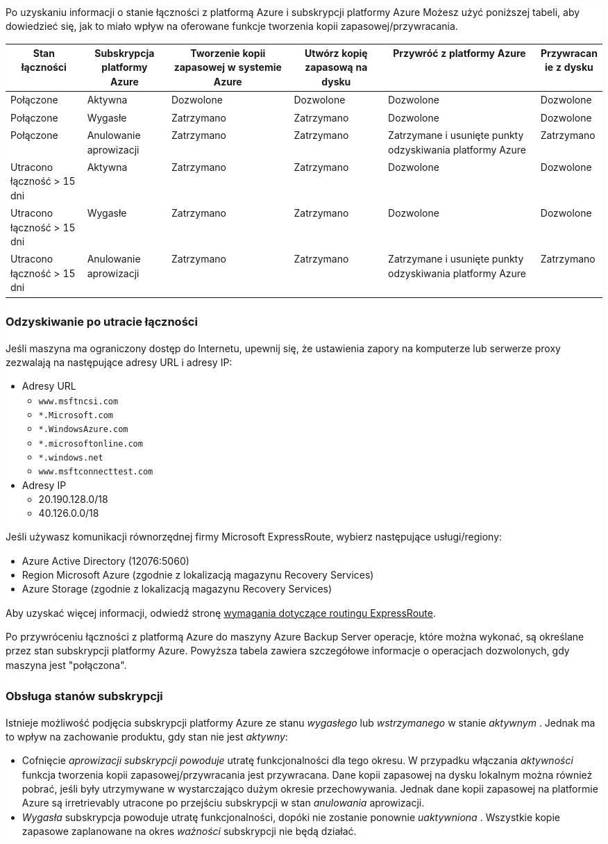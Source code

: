 Po uzyskaniu informacji o stanie łączności z platformą Azure i subskrypcji platformy Azure Możesz użyć poniższej tabeli, aby dowiedzieć się, jak to miało wpływ na oferowane funkcje tworzenia kopii zapasowej/przywracania.

| Stan łączności | Subskrypcja platformy Azure | Tworzenie kopii zapasowej w systemie Azure | Utwórz kopię zapasową na dysku | Przywróć z platformy Azure | Przywracanie z dysku |
| --- | --- | --- | --- | --- | --- |
| Połączone |Aktywna |Dozwolone |Dozwolone |Dozwolone |Dozwolone |
| Połączone |Wygasłe |Zatrzymano |Zatrzymano |Dozwolone |Dozwolone |
| Połączone |Anulowanie aprowizacji |Zatrzymano |Zatrzymano |Zatrzymane i usunięte punkty odzyskiwania platformy Azure |Zatrzymano |
| Utracono łączność > 15 dni |Aktywna |Zatrzymano |Zatrzymano |Dozwolone |Dozwolone |
| Utracono łączność > 15 dni |Wygasłe |Zatrzymano |Zatrzymano |Dozwolone |Dozwolone |
| Utracono łączność > 15 dni |Anulowanie aprowizacji |Zatrzymano |Zatrzymano |Zatrzymane i usunięte punkty odzyskiwania platformy Azure |Zatrzymano |

### <a name="recovering-from-loss-of-connectivity"></a>Odzyskiwanie po utracie łączności

Jeśli maszyna ma ograniczony dostęp do Internetu, upewnij się, że ustawienia zapory na komputerze lub serwerze proxy zezwalają na następujące adresy URL i adresy IP:

* Adresy URL
  * `www.msftncsi.com`
  * `*.Microsoft.com`
  * `*.WindowsAzure.com`
  * `*.microsoftonline.com`
  * `*.windows.net`
  * `www.msftconnecttest.com`
* Adresy IP
  * 20.190.128.0/18
  * 40.126.0.0/18

Jeśli używasz komunikacji równorzędnej firmy Microsoft ExpressRoute, wybierz następujące usługi/regiony:

* Azure Active Directory (12076:5060)
* Region Microsoft Azure (zgodnie z lokalizacją magazynu Recovery Services)
* Azure Storage (zgodnie z lokalizacją magazynu Recovery Services)

Aby uzyskać więcej informacji, odwiedź stronę [wymagania dotyczące routingu ExpressRoute](../expressroute/expressroute-routing.md).

Po przywróceniu łączności z platformą Azure do maszyny Azure Backup Server operacje, które można wykonać, są określane przez stan subskrypcji platformy Azure. Powyższa tabela zawiera szczegółowe informacje o operacjach dozwolonych, gdy maszyna jest "połączona".

### <a name="handling-subscription-states"></a>Obsługa stanów subskrypcji

Istnieje możliwość podjęcia subskrypcji platformy Azure ze stanu *wygasłego* lub *wstrzymanego* w stanie *aktywnym* . Jednak ma to wpływ na zachowanie produktu, gdy stan nie jest *aktywny*:

* Cofnięcie *aprowizacji subskrypcji powoduje* utratę funkcjonalności dla tego okresu. W przypadku włączania *aktywności* funkcja tworzenia kopii zapasowej/przywracania jest przywracana. Dane kopii zapasowej na dysku lokalnym można również pobrać, jeśli były utrzymywane w wystarczająco dużym okresie przechowywania. Jednak dane kopii zapasowej na platformie Azure są irretrievably utracone po przejściu subskrypcji w stan *anulowania* aprowizacji.
* *Wygasła* subskrypcja powoduje utratę funkcjonalności, dopóki nie zostanie ponownie *uaktywniona* . Wszystkie kopie zapasowe zaplanowane na okres *ważności* subskrypcji nie będą działać.
